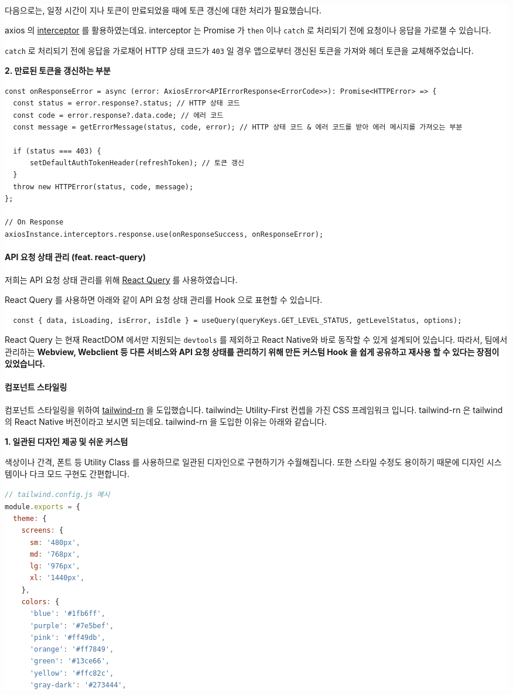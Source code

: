 다음으로는, 일정 시간이 지나 토큰이 만료되었을 때에 토큰 갱신에 대한 처리가 필요했습니다.

axios 의 [interceptor](https://axios-http.com/docs/interceptors) 를 활용하였는데요. interceptor 는 Promise 가 `then` 이나 `catch` 로 처리되기 전에 요청이나 응답을 가로챌 수 있습니다.

`catch` 로 처리되기 전에 응답을 가로채어 HTTP 상태 코드가 `403` 일 경우 앱으로부터 갱신된 토큰을 가져와 헤더 토큰을 교체해주었습니다.

**2. 만료된 토큰을 갱신하는 부분**

```tsx
const onResponseError = async (error: AxiosError<APIErrorResponse<ErrorCode>>): Promise<HTTPError> => {
  const status = error.response?.status; // HTTP 상태 코드
  const code = error.response?.data.code; // 에러 코드
  const message = getErrorMessage(status, code, error); // HTTP 상태 코드 & 에러 코드를 받아 에러 메시지를 가져오는 부분

  if (status === 403) {
      setDefaultAuthTokenHeader(refreshToken); // 토큰 갱신
  }
  throw new HTTPError(status, code, message);
};

// On Response
axiosInstance.interceptors.response.use(onResponseSuccess, onResponseError);
```

#### API 요청 상태 관리 (feat. react-query)

저희는 API 요청 상태 관리를 위해 [React Query](https://react-query.tanstack.com/) 를 사용하였습니다.

React Query 를 사용하면 아래와 같이 API 요청 상태 관리를 Hook 으로 표현할 수 있습니다.

```tsx
  const { data, isLoading, isError, isIdle } = useQuery(queryKeys.GET_LEVEL_STATUS, getLevelStatus, options);
```

React Query 는 현재 ReactDOM 에서만 지원되는 `devtools` 를 제외하고 React Native와 바로 동작할 수 있게 설계되어 있습니다.
따라서, 팀에서 관리하는 **Webview, Webclient 등 다른 서비스와 API 요청 상태를 관리하기 위해 만든 커스텀 Hook 을 쉽게 공유하고 재사용 할 수 있다는 장점이 있었습니다.**

#### 컴포넌트 스타일링

컴포넌트 스타일링을 위하여 [tailwind-rn](https://github.com/vadimdemedes/tailwind-rn) 을 도입했습니다. tailwind는 Utility-First 컨셉을 가진 CSS 프레임워크 입니다.
tailwind-rn 은 tailwind의 React Native 버전이라고 보시면 되는데요. tailwind-rn 을 도입한 이유는 아래와 같습니다.

**1. 일관된 디자인 제공 및 쉬운 커스텀**

색상이나 간격, 폰트 등 Utility Class 를 사용하므로 일관된 디자인으로 구현하기가 수월해집니다. 또한 스타일 수정도 용이하기 때문에 디자인 시스템이나 다크 모드 구현도 간편합니다.

```javascript
// tailwind.config.js 예시
module.exports = {
  theme: {
    screens: {
      sm: '480px',
      md: '768px',
      lg: '976px',
      xl: '1440px',
    },
    colors: {
      'blue': '#1fb6ff',
      'purple': '#7e5bef',
      'pink': '#ff49db',
      'orange': '#ff7849',
      'green': '#13ce66',
      'yellow': '#ffc82c',
      'gray-dark': '#273444',
```